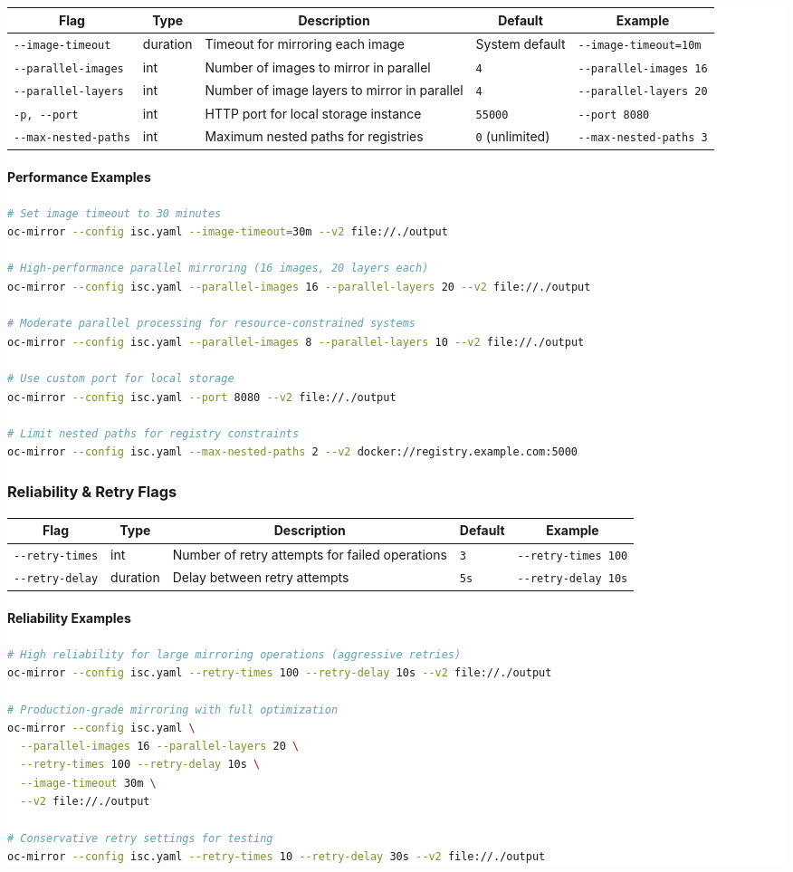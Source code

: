 | Flag | Type | Description | Default | Example |
|------|------|-------------|---------|---------|
| `--image-timeout` | duration | Timeout for mirroring each image | System default | `--image-timeout=10m` |
| `--parallel-images` | int | Number of images to mirror in parallel | `4` | `--parallel-images 16` |
| `--parallel-layers` | int | Number of image layers to mirror in parallel | `4` | `--parallel-layers 20` |
| `-p, --port` | int | HTTP port for local storage instance | `55000` | `--port 8080` |
| `--max-nested-paths` | int | Maximum nested paths for registries | `0` (unlimited) | `--max-nested-paths 3` |

#### Performance Examples
```bash
# Set image timeout to 30 minutes
oc-mirror --config isc.yaml --image-timeout=30m --v2 file://./output

# High-performance parallel mirroring (16 images, 20 layers each)
oc-mirror --config isc.yaml --parallel-images 16 --parallel-layers 20 --v2 file://./output

# Moderate parallel processing for resource-constrained systems
oc-mirror --config isc.yaml --parallel-images 8 --parallel-layers 10 --v2 file://./output

# Use custom port for local storage
oc-mirror --config isc.yaml --port 8080 --v2 file://./output

# Limit nested paths for registry constraints
oc-mirror --config isc.yaml --max-nested-paths 2 --v2 docker://registry.example.com:5000
```

### Reliability & Retry Flags

| Flag | Type | Description | Default | Example |
|------|------|-------------|---------|---------|
| `--retry-times` | int | Number of retry attempts for failed operations | `3` | `--retry-times 100` |
| `--retry-delay` | duration | Delay between retry attempts | `5s` | `--retry-delay 10s` |

#### Reliability Examples
```bash
# High reliability for large mirroring operations (aggressive retries)
oc-mirror --config isc.yaml --retry-times 100 --retry-delay 10s --v2 file://./output

# Production-grade mirroring with full optimization
oc-mirror --config isc.yaml \
  --parallel-images 16 --parallel-layers 20 \
  --retry-times 100 --retry-delay 10s \
  --image-timeout 30m \
  --v2 file://./output

# Conservative retry settings for testing
oc-mirror --config isc.yaml --retry-times 10 --retry-delay 30s --v2 file://./output
```
